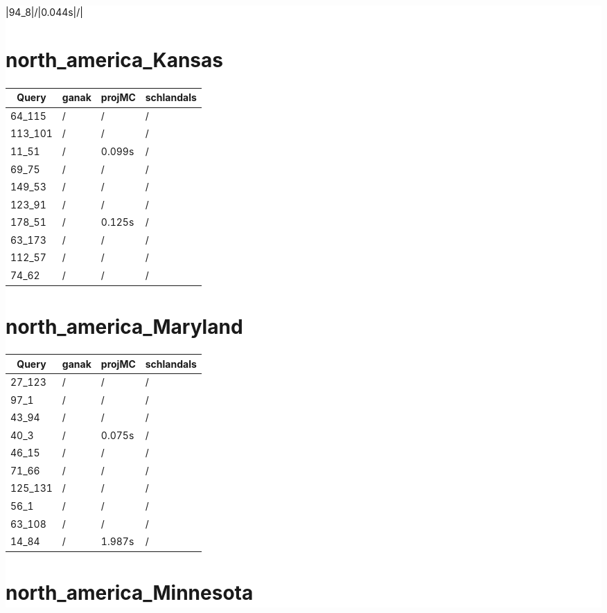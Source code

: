 |94_8|/|0.044s|/|

# north_america_Kansas

|Query|ganak|projMC|schlandals|
|-----|-----|------|----------|
|64_115|/|/|/|
|113_101|/|/|/|
|11_51|/|0.099s|/|
|69_75|/|/|/|
|149_53|/|/|/|
|123_91|/|/|/|
|178_51|/|0.125s|/|
|63_173|/|/|/|
|112_57|/|/|/|
|74_62|/|/|/|

# north_america_Maryland

|Query|ganak|projMC|schlandals|
|-----|-----|------|----------|
|27_123|/|/|/|
|97_1|/|/|/|
|43_94|/|/|/|
|40_3|/|0.075s|/|
|46_15|/|/|/|
|71_66|/|/|/|
|125_131|/|/|/|
|56_1|/|/|/|
|63_108|/|/|/|
|14_84|/|1.987s|/|

# north_america_Minnesota
